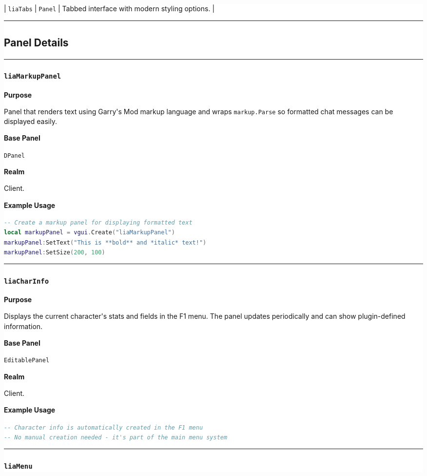 | `liaTabs` | `Panel` | Tabbed interface with modern styling options. |

---

## Panel Details

---

### `liaMarkupPanel`

**Purpose**

Panel that renders text using Garry's Mod markup language and wraps `markup.Parse` so formatted chat messages can be displayed easily.

**Base Panel**

`DPanel`

**Realm**

Client.

**Example Usage**

```lua
-- Create a markup panel for displaying formatted text
local markupPanel = vgui.Create("liaMarkupPanel")
markupPanel:SetText("This is **bold** and *italic* text!")
markupPanel:SetSize(200, 100)
```

---

### `liaCharInfo`

**Purpose**

Displays the current character's stats and fields in the F1 menu. The panel updates periodically and can show plugin-defined information.

**Base Panel**

`EditablePanel`

**Realm**

Client.

**Example Usage**

```lua
-- Character info is automatically created in the F1 menu
-- No manual creation needed - it's part of the main menu system
```

---

### `liaMenu`
